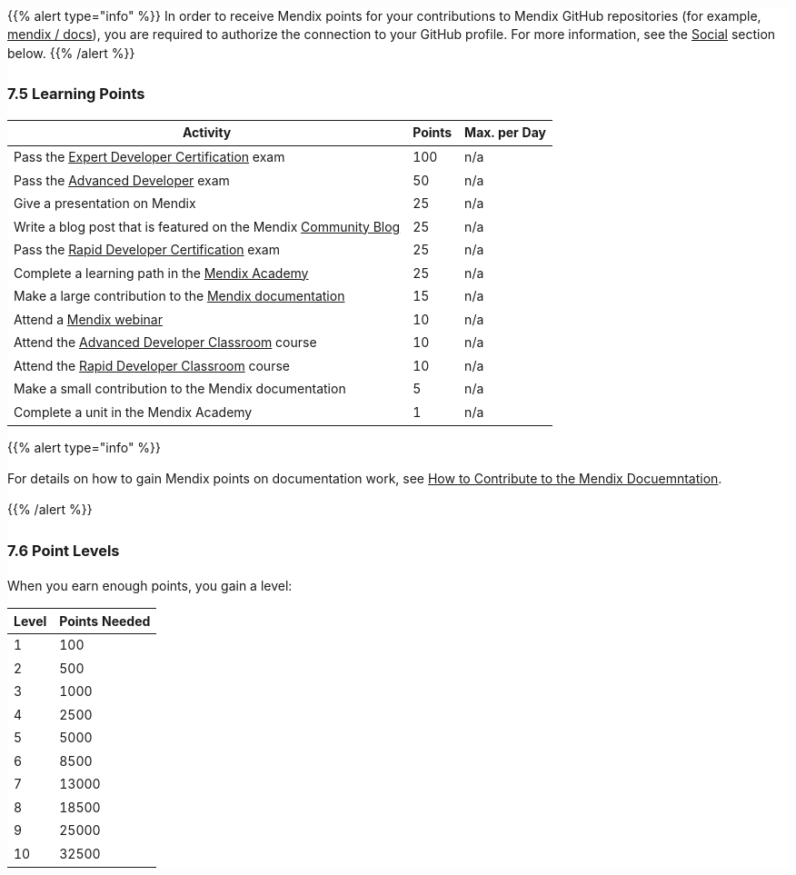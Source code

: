 {{% alert type="info" %}}
In order to receive Mendix points for your contributions to Mendix GitHub repositories (for example, [mendix / docs](https://github.com/mendix/docs)), you are required to authorize the connection to your GitHub profile. For more information, see the [Social](#social) section below.
{{% /alert %}}

### 7.5 Learning Points

| Activity                                                     | Points | Max. per Day |
| ------------------------------------------------------------ | ------ | ------------ |
| Pass the [Expert Developer Certification](https://gettingstarted.mendixcloud.com/link/certification/expert) exam | 100    | n/a          |
| Pass the [Advanced Developer](https://gettingstarted.mendixcloud.com/link/certification/advanced) exam | 50     | n/a          |
| Give a presentation on Mendix                                | 25     | n/a          |
| Write a blog post that is featured on the Mendix [Community Blog](https://developers.mendix.com/community-blog/) | 25     | n/a          |
| Pass the [Rapid Developer Certification](https://gettingstarted.mendixcloud.com/link/certification/rapid) exam | 25     | n/a          |
| Complete a learning path in the [Mendix Academy](https://gettingstarted.mendixcloud.com/link/home) | 25     | n/a          |
| Make a large contribution to the [Mendix documentation](https://docs.mendix.com/) | 15     | n/a          |
| Attend a [Mendix webinar](https://gettingstarted.mendixcloud.com/link/webinar) | 10     | n/a          |
| Attend the [Advanced Developer Classroom](https://gettingstarted.mendixcloud.com/link/classroom/advanced) course | 10     | n/a          |
| Attend the [Rapid Developer Classroom](https://gettingstarted.mendixcloud.com/link/classroom/rapid) course | 10     | n/a          |
| Make a small contribution to the Mendix documentation        | 5      | n/a          |
| Complete a unit in the Mendix Academy                        | 1      | n/a          |

{{% alert type="info" %}}

For details on how to gain Mendix points on documentation work, see [How to Contribute to the Mendix Docuemntation](/community/documentation/contribute-to-the-mendix-documentation).

{{% /alert %}}

### 7.6 Point Levels

When you earn enough points, you gain a level:

| Level | Points Needed |
| ----- | ------------- |
| 1     | 100           |
| 2     | 500           |
| 3     | 1000          |
| 4     | 2500          |
| 5     | 5000          |
| 6     | 8500          |
| 7     | 13000         |
| 8     | 18500         |
| 9     | 25000         |
| 10    | 32500         |
